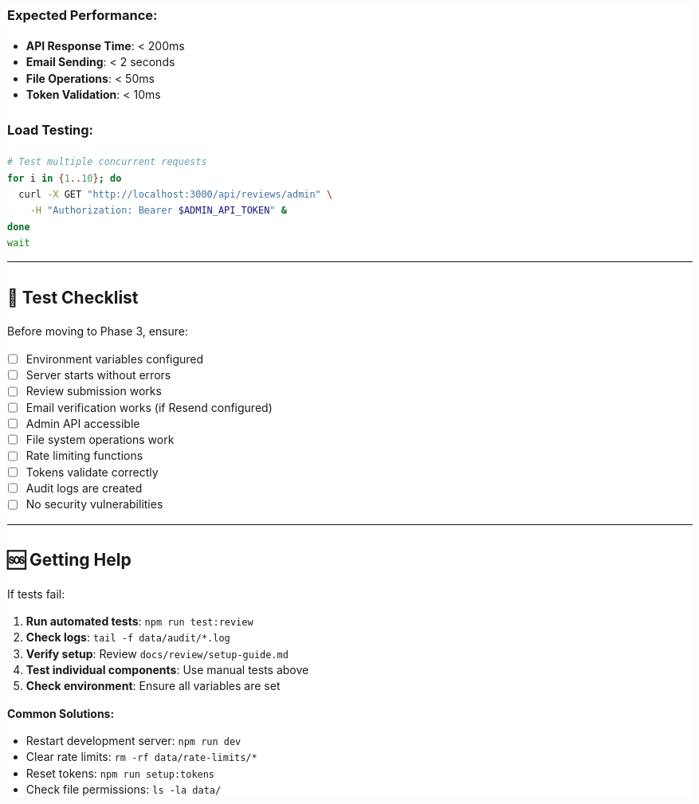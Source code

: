 ### Expected Performance:
- **API Response Time**: < 200ms
- **Email Sending**: < 2 seconds
- **File Operations**: < 50ms
- **Token Validation**: < 10ms

### Load Testing:
```bash
# Test multiple concurrent requests
for i in {1..10}; do
  curl -X GET "http://localhost:3000/api/reviews/admin" \
    -H "Authorization: Bearer $ADMIN_API_TOKEN" &
done
wait
```

---

## 📝 Test Checklist

Before moving to Phase 3, ensure:

- [ ] Environment variables configured
- [ ] Server starts without errors
- [ ] Review submission works
- [ ] Email verification works (if Resend configured)
- [ ] Admin API accessible
- [ ] File system operations work
- [ ] Rate limiting functions
- [ ] Tokens validate correctly
- [ ] Audit logs are created
- [ ] No security vulnerabilities

---

## 🆘 Getting Help

If tests fail:

1. **Run automated tests**: `npm run test:review`
2. **Check logs**: `tail -f data/audit/*.log`
3. **Verify setup**: Review `docs/review/setup-guide.md`
4. **Test individual components**: Use manual tests above
5. **Check environment**: Ensure all variables are set

**Common Solutions:**
- Restart development server: `npm run dev`
- Clear rate limits: `rm -rf data/rate-limits/*`
- Reset tokens: `npm run setup:tokens`
- Check file permissions: `ls -la data/`